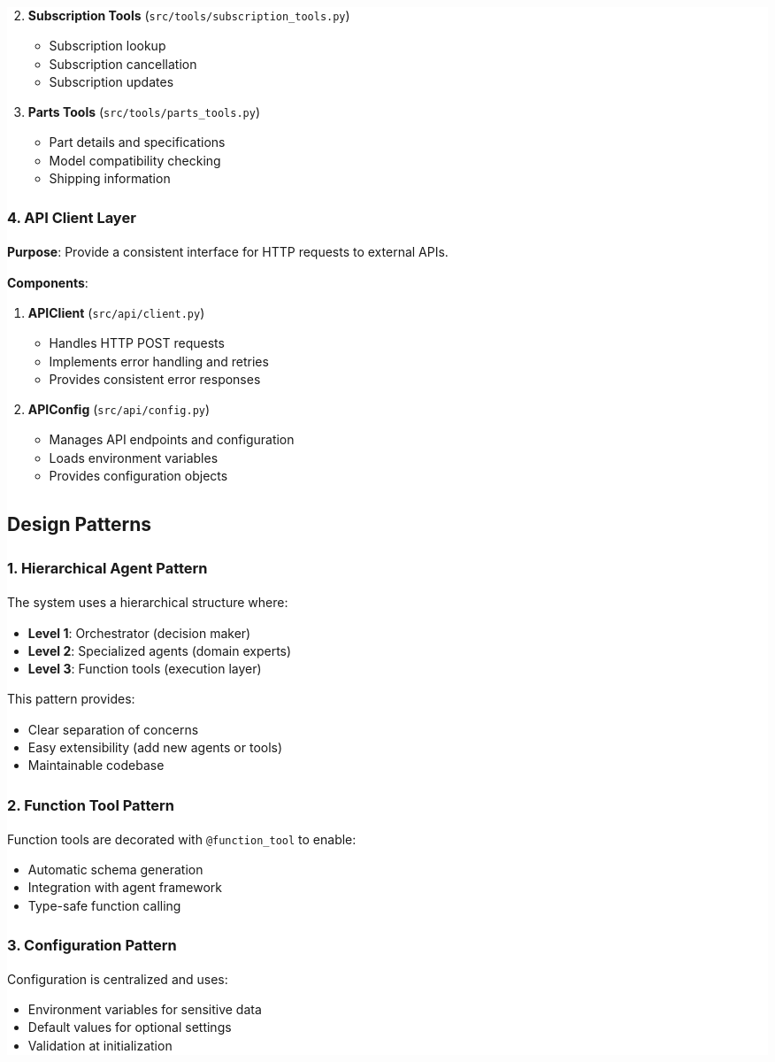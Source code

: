 2. **Subscription Tools** (`src/tools/subscription_tools.py`)
   - Subscription lookup
   - Subscription cancellation
   - Subscription updates

3. **Parts Tools** (`src/tools/parts_tools.py`)
   - Part details and specifications
   - Model compatibility checking
   - Shipping information

### 4. API Client Layer

**Purpose**: Provide a consistent interface for HTTP requests to external APIs.

**Components**:

1. **APIClient** (`src/api/client.py`)
   - Handles HTTP POST requests
   - Implements error handling and retries
   - Provides consistent error responses

2. **APIConfig** (`src/api/config.py`)
   - Manages API endpoints and configuration
   - Loads environment variables
   - Provides configuration objects

## Design Patterns

### 1. Hierarchical Agent Pattern

The system uses a hierarchical structure where:
- **Level 1**: Orchestrator (decision maker)
- **Level 2**: Specialized agents (domain experts)
- **Level 3**: Function tools (execution layer)

This pattern provides:
- Clear separation of concerns
- Easy extensibility (add new agents or tools)
- Maintainable codebase

### 2. Function Tool Pattern

Function tools are decorated with `@function_tool` to enable:
- Automatic schema generation
- Integration with agent framework
- Type-safe function calling

### 3. Configuration Pattern

Configuration is centralized and uses:
- Environment variables for sensitive data
- Default values for optional settings
- Validation at initialization
